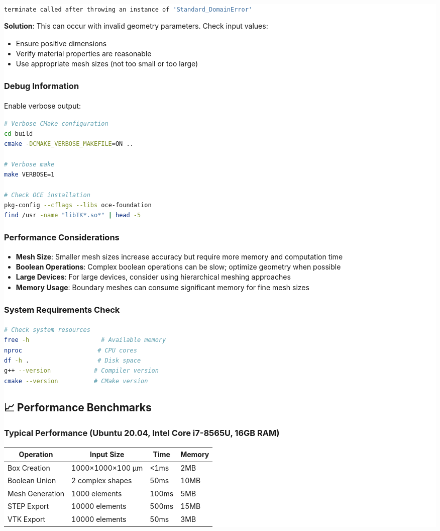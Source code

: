 ```bash
terminate called after throwing an instance of 'Standard_DomainError'
```

**Solution**: This can occur with invalid geometry parameters. Check input values:
- Ensure positive dimensions
- Verify material properties are reasonable
- Use appropriate mesh sizes (not too small or too large)

### Debug Information

Enable verbose output:
```bash
# Verbose CMake configuration
cd build
cmake -DCMAKE_VERBOSE_MAKEFILE=ON ..

# Verbose make  
make VERBOSE=1

# Check OCE installation
pkg-config --cflags --libs oce-foundation
find /usr -name "libTK*.so*" | head -5
```

### Performance Considerations

- **Mesh Size**: Smaller mesh sizes increase accuracy but require more memory and computation time
- **Boolean Operations**: Complex boolean operations can be slow; optimize geometry when possible  
- **Large Devices**: For large devices, consider using hierarchical meshing approaches
- **Memory Usage**: Boundary meshes can consume significant memory for fine mesh sizes

### System Requirements Check

```bash
# Check system resources
free -h                    # Available memory
nproc                     # CPU cores  
df -h .                   # Disk space
g++ --version            # Compiler version
cmake --version          # CMake version
```

## 📈 Performance Benchmarks

### Typical Performance (Ubuntu 20.04, Intel Core i7-8565U, 16GB RAM)

| Operation | Input Size | Time | Memory |
|-----------|------------|------|--------|
| Box Creation | 1000×1000×100 μm | <1ms | 2MB |
| Boolean Union | 2 complex shapes | 50ms | 10MB |
| Mesh Generation | 1000 elements | 100ms | 5MB |
| STEP Export | 10000 elements | 500ms | 15MB |
| VTK Export | 10000 elements | 50ms | 3MB |

